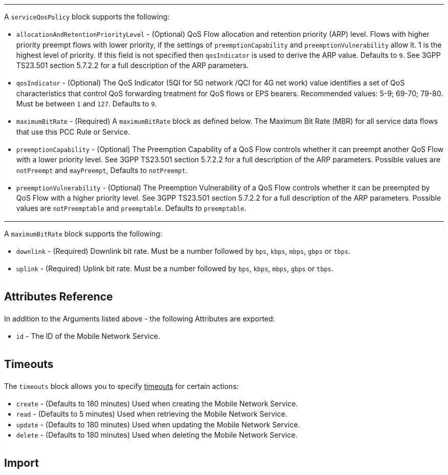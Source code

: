 ***

A `serviceQosPolicy` block supports the following:

*   `allocationAndRetentionPriorityLevel` - (Optional) QoS Flow allocation and retention priority (ARP) level. Flows with higher priority preempt flows with lower priority, if the settings of `preemptionCapability` and `preemptionVulnerability` allow it. 1 is the highest level of priority. If this field is not specified then `qosIndicator` is used to derive the ARP value. Defaults to `9`. See 3GPP TS23.501 section 5.7.2.2 for a full description of the ARP parameters.

*   `qosIndicator` - (Optional) The QoS Indicator (5QI for 5G network /QCI for 4G net work) value identifies a set of QoS characteristics that control QoS forwarding treatment for QoS flows or EPS bearers. Recommended values: 5-9; 69-70; 79-80. Must be between `1` and `127`. Defaults to `9`.

*   `maximumBitRate` - (Required) A `maximumBitRate` block as defined below. The Maximum Bit Rate (MBR) for all service data flows that use this PCC Rule or Service.

*   `preemptionCapability` - (Optional) The Preemption Capability of a QoS Flow controls whether it can preempt another QoS Flow with a lower priority level. See 3GPP TS23.501 section 5.7.2.2 for a full description of the ARP parameters. Possible values are `notPreempt` and `mayPreempt`, Defaults to `notPreempt`.

*   `preemptionVulnerability` - (Optional) The Preemption Vulnerability of a QoS Flow controls whether it can be preempted by QoS Flow with a higher priority level. See 3GPP TS23.501 section 5.7.2.2 for a full description of the ARP parameters. Possible values are `notPreemptable` and `preemptable`. Defaults to `preemptable`.

***

A `maximumBitRate` block supports the following:

*   `downlink` - (Required) Downlink bit rate. Must be a number followed by `bps`, `kbps`, `mbps`, `gbps` or `tbps`.

*   `uplink` - (Required) Uplink bit rate. Must be a number followed by `bps`, `kbps`, `mbps`, `gbps` or `tbps`.

## Attributes Reference

In addition to the Arguments listed above - the following Attributes are exported:

* `id` - The ID of the Mobile Network Service.

## Timeouts

The `timeouts` block allows you to specify [timeouts](https://www.terraform.io/docs/configuration/resources.html#timeouts) for certain actions:

* `create` - (Defaults to 180 minutes) Used when creating the Mobile Network Service.
* `read` - (Defaults to 5 minutes) Used when retrieving the Mobile Network Service.
* `update` - (Defaults to 180 minutes) Used when updating the Mobile Network Service.
* `delete` - (Defaults to 180 minutes) Used when deleting the Mobile Network Service.

## Import
